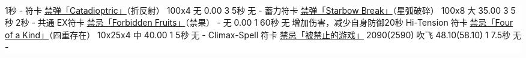 <td>1秒</td>
<td>-
</td></tr>
<tr>
<td>符卡</td>
<td><a href="./Catadioptric.md" title="Catadioptric" unred="">禁弹「Catadioptric」</a>（折反射）</td>
<td>100x4</td>
<td>无</td>
<td>0.00</td>
<td>3</td>
<td>5秒</td>
<td>无</td>
<td>-
</td></tr>
<tr>
<td>蓄力符卡</td>
<td><a href="./Starbow_Break.md" title="Starbow Break" unred="">禁弹「Starbow Break」</a>（星弧破碎）</td>
<td>100x8</td>
<td>大</td>
<td>35.00</td>
<td>3</td>
<td>5秒</td>
<td>2秒</td>
<td>-
</td></tr>
<tr>
<td rowspan="3">共通</td>
<td>EX符卡</td>
<td><a href="./Forbidden_Fruits.md" title="Forbidden Fruits" unred="">禁忌「Forbidden Fruits」</a>（禁果）</td>
<td>-</td>
<td>无</td>
<td>0.00</td>
<td>1</td>
<td>60秒</td>
<td>无</td>
<td>增加伤害，减少自身防御20秒
</td></tr>
<tr>
<td>Hi-Tension 符卡</td>
<td><a href="./Four_of_a_Kind.md" title="Four of a Kind" unred="">禁忌「Four of a Kind」</a>（四重存在）</td>
<td>10x25x4</td>
<td>中</td>
<td>40.00</td>
<td>1</td>
<td>5秒</td>
<td>无</td>
<td>-
</td></tr>
<tr>
<td>Climax-Spell 符卡</td>
<td><a href="./被禁止的游戏.md" title="被禁止的游戏" unred="">禁忌「被禁止的游戏」</a></td>
<td>2090(2590)</td>
<td>吹飞</td>
<td>48.10(58.10)</td>
<td>1</td>
<td>7.5秒</td>
<td>无</td>
<td>-
</td></tr>
</tbody></table>
